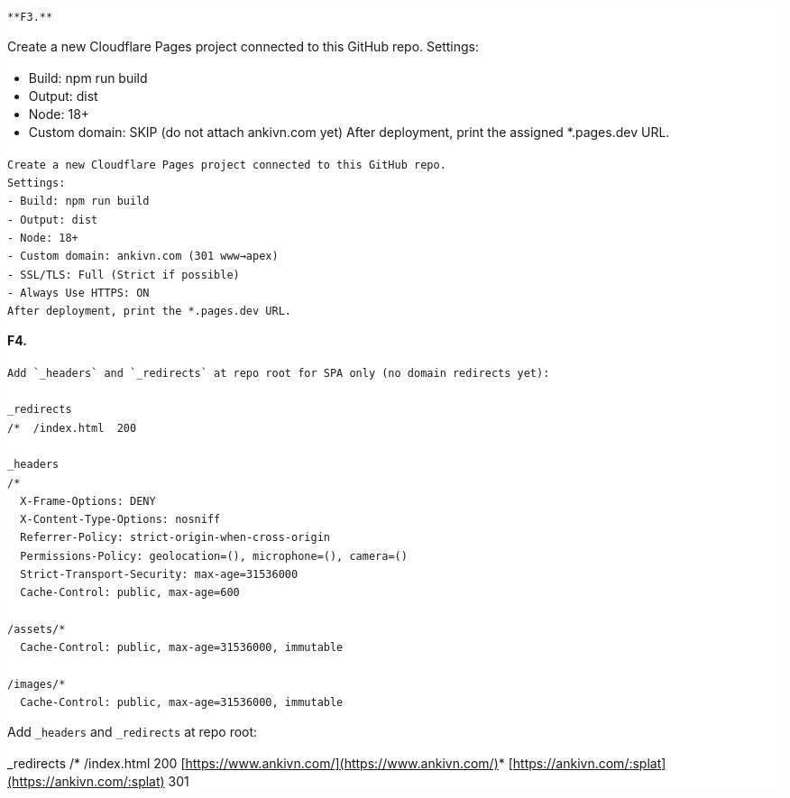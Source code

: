 ```
**F3.**
```

Create a new Cloudflare Pages project connected to this GitHub repo.
Settings:

* Build: npm run build
* Output: dist
* Node: 18+
* Custom domain: SKIP (do not attach ankivn.com yet)
  After deployment, print the assigned *.pages.dev URL.

```
Create a new Cloudflare Pages project connected to this GitHub repo.
Settings:
- Build: npm run build
- Output: dist
- Node: 18+
- Custom domain: ankivn.com (301 www→apex)
- SSL/TLS: Full (Strict if possible)
- Always Use HTTPS: ON
After deployment, print the *.pages.dev URL.
```

**F4.**

```
Add `_headers` and `_redirects` at repo root for SPA only (no domain redirects yet):

_redirects
/*  /index.html  200

_headers
/*
  X-Frame-Options: DENY
  X-Content-Type-Options: nosniff
  Referrer-Policy: strict-origin-when-cross-origin
  Permissions-Policy: geolocation=(), microphone=(), camera=()
  Strict-Transport-Security: max-age=31536000
  Cache-Control: public, max-age=600

/assets/*
  Cache-Control: public, max-age=31536000, immutable

/images/*
  Cache-Control: public, max-age=31536000, immutable
```

Add `_headers` and `_redirects` at repo root:

_redirects
/*  /index.html  200
[https://www.ankivn.com/](https://www.ankivn.com/)*  [https://ankivn.com/:splat](https://ankivn.com/:splat)  301
